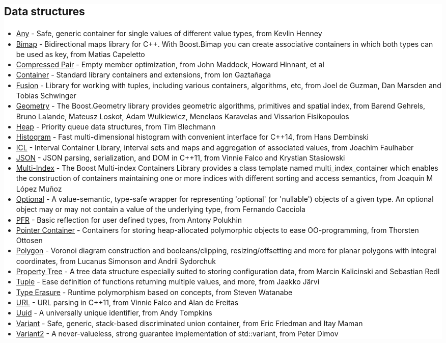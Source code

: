 ## Data structures

- [Any](https://www.boost.org/doc/libs/1_81_0/libs/any/index.html) - Safe, generic container for single values of different value types, from Kevlin Henney
- [Bimap](https://www.boost.org/doc/libs/1_81_0/libs/bimap/index.html) - Bidirectional maps library for C++. With Boost.Bimap you can create associative containers in which both types can be used as key, from Matias Capeletto
- [Compressed Pair](https://www.boost.org/doc/libs/1_81_0/libs/utility/compressed_pair.htm) - Empty member optimization, from John Maddock, Howard Hinnant, et al
- [Container](https://www.boost.org/doc/libs/1_81_0/libs/container/index.html) - Standard library containers and extensions, from Ion Gaztañaga
- [Fusion](https://www.boost.org/doc/libs/1_81_0/libs/fusion/doc/html/index.html) - Library for working with tuples, including various containers, algorithms, etc, from Joel de Guzman, Dan Marsden and Tobias Schwinger
- [Geometry](https://www.boost.org/doc/libs/1_81_0/libs/geometry/index.html) - The Boost.Geometry library provides geometric algorithms, primitives and spatial index, from Barend Gehrels, Bruno Lalande, Mateusz Loskot, Adam Wulkiewicz, Menelaos Karavelas and Vissarion Fisikopoulos
- [Heap](https://www.boost.org/doc/libs/1_81_0/libs/heap/index.html) - Priority queue data structures, from Tim Blechmann
- [Histogram](https://www.boost.org/doc/libs/1_81_0/libs/histogram/index.html) - Fast multi-dimensional histogram with convenient interface for C++14, from Hans Dembinski
- [ICL](https://www.boost.org/doc/libs/1_81_0/libs/icl/index.html) - Interval Container Library, interval sets and maps and aggregation of associated values, from Joachim Faulhaber
- [JSON](https://www.boost.org/doc/libs/1_81_0/libs/json/index.html) - JSON parsing, serialization, and DOM in C++11, from Vinnie Falco and Krystian Stasiowski
- [Multi-Index](https://www.boost.org/doc/libs/1_81_0/libs/multi_index/index.html) - The Boost Multi-index Containers Library provides a class template named multi_index_container which enables the construction of containers maintaining one or more indices with different sorting and access semantics, from Joaquín M López Muñoz
- [Optional](https://www.boost.org/doc/libs/1_81_0/libs/optional/index.html) - A value-semantic, type-safe wrapper for representing 'optional' (or 'nullable') objects of a given type. An optional object may or may not contain a value of the underlying type, from Fernando Cacciola
- [PFR](https://www.boost.org/doc/libs/1_81_0/libs/pfr/index.html) - Basic reflection for user defined types, from Antony Polukhin
- [Pointer Container](https://www.boost.org/doc/libs/1_81_0/libs/ptr_container/index.html) - Containers for storing heap-allocated polymorphic objects to ease OO-programming, from Thorsten Ottosen
- [Polygon](https://www.boost.org/doc/libs/1_81_0/libs/polygon/index.html) - Voronoi diagram construction and booleans/clipping, resizing/offsetting and more for planar polygons with integral coordinates, from Lucanus Simonson and Andrii Sydorchuk
- [Property Tree](https://www.boost.org/doc/libs/1_81_0/libs/property_tree/index.html) - A tree data structure especially suited to storing configuration data, from Marcin Kalicinski and Sebastian Redl
- [Tuple](https://www.boost.org/doc/libs/1_81_0/libs/tuple/index.html) - Ease definition of functions returning multiple values, and more, from Jaakko Järvi
- [Type Erasure](https://www.boost.org/doc/libs/1_81_0/libs/type_erasure/index.html) - Runtime polymorphism based on concepts, from Steven Watanabe
- [URL](https://www.boost.org/doc/libs/1_81_0/libs/url/index.html) - URL parsing in C++11, from Vinnie Falco and Alan de Freitas
- [Uuid](https://www.boost.org/doc/libs/1_81_0/libs/uuid/index.html) - A universally unique identifier, from Andy Tompkins
- [Variant](https://www.boost.org/doc/libs/1_81_0/libs/variant/index.html) - Safe, generic, stack-based discriminated union container, from Eric Friedman and Itay Maman
- [Variant2](https://www.boost.org/doc/libs/1_81_0/libs/variant2/index.html) - A never-valueless, strong guarantee implementation of std::variant, from Peter Dimov
